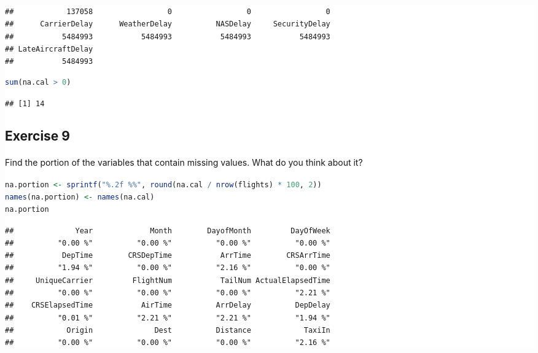     ##            137058                 0                 0                 0 
    ##      CarrierDelay      WeatherDelay          NASDelay     SecurityDelay 
    ##           5484993           5484993           5484993           5484993 
    ## LateAircraftDelay 
    ##           5484993

``` r
sum(na.cal > 0)
```

    ## [1] 14

## Exercise 9

Find the portion of the variables that contain missing values. What do
you think about it?

``` r
na.portion <- sprintf("%.2f %%", round(na.cal / nrow(flights) * 100, 2))
names(na.portion) <- names(na.cal)
na.portion
```

    ##              Year             Month        DayofMonth         DayOfWeek 
    ##          "0.00 %"          "0.00 %"          "0.00 %"          "0.00 %" 
    ##           DepTime        CRSDepTime           ArrTime        CRSArrTime 
    ##          "1.94 %"          "0.00 %"          "2.16 %"          "0.00 %" 
    ##     UniqueCarrier         FlightNum           TailNum ActualElapsedTime 
    ##          "0.00 %"          "0.00 %"          "0.00 %"          "2.21 %" 
    ##    CRSElapsedTime           AirTime          ArrDelay          DepDelay 
    ##          "0.01 %"          "2.21 %"          "2.21 %"          "1.94 %" 
    ##            Origin              Dest          Distance            TaxiIn 
    ##          "0.00 %"          "0.00 %"          "0.00 %"          "2.16 %" 